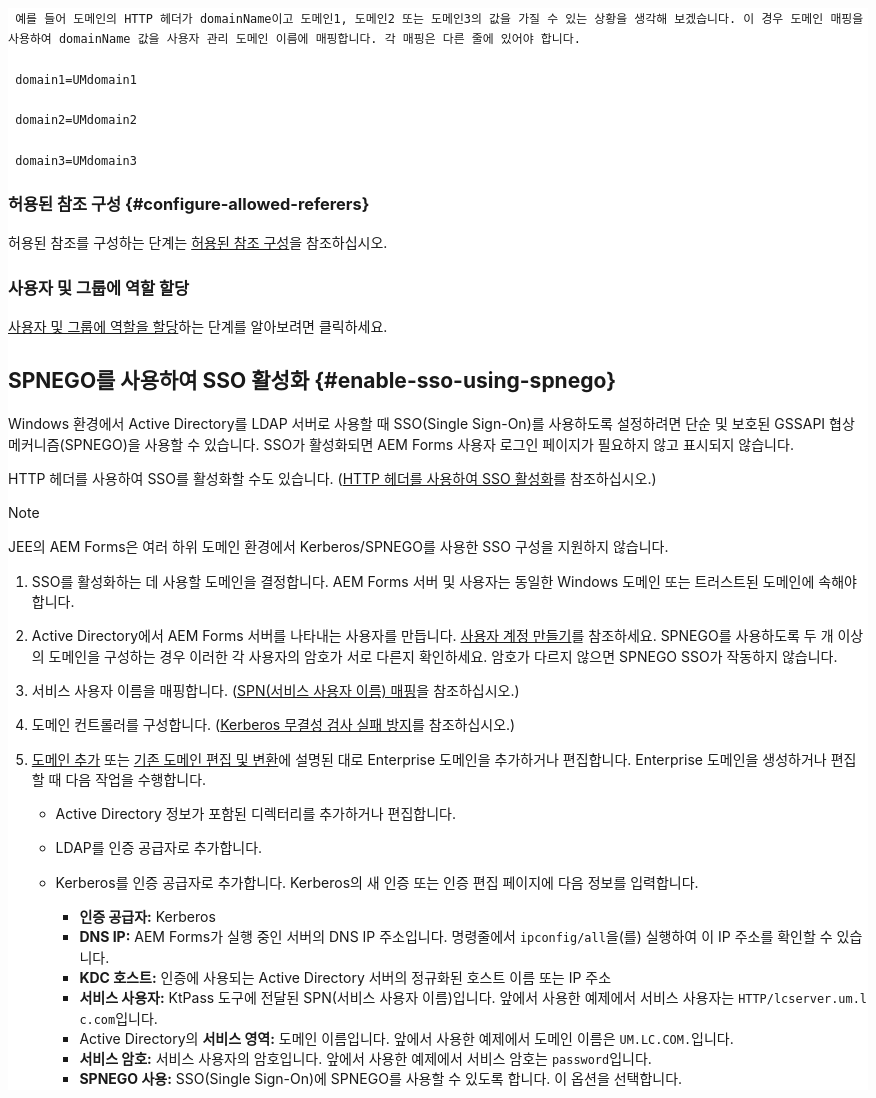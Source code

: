      예를 들어 도메인의 HTTP 헤더가 domainName이고 도메인1, 도메인2 또는 도메인3의 값을 가질 수 있는 상황을 생각해 보겠습니다. 이 경우 도메인 매핑을 사용하여 domainName 값을 사용자 관리 도메인 이름에 매핑합니다. 각 매핑은 다른 줄에 있어야 합니다.

     domain1=UMdomain1

     domain2=UMdomain2

     domain3=UMdomain3

### 허용된 참조 구성 {#configure-allowed-referers}

허용된 참조를 구성하는 단계는 [허용된 참조 구성](/help/forms/using/admin-help/preventing-csrf-attacks.md#configure-allowed-referers)을 참조하십시오.

### 사용자 및 그룹에 역할 할당

[사용자 및 그룹에 역할을 할당](/help/forms/using/admin-help/enabling-single-sign-on-aem.md#assign-roles-to-users-and-groups-assign-roles-to-users-groups)하는 단계를 알아보려면 클릭하세요.

## SPNEGO를 사용하여 SSO 활성화 {#enable-sso-using-spnego}

Windows 환경에서 Active Directory를 LDAP 서버로 사용할 때 SSO(Single Sign-On)를 사용하도록 설정하려면 단순 및 보호된 GSSAPI 협상 메커니즘(SPNEGO)을 사용할 수 있습니다. SSO가 활성화되면 AEM Forms 사용자 로그인 페이지가 필요하지 않고 표시되지 않습니다.

HTTP 헤더를 사용하여 SSO를 활성화할 수도 있습니다. ([HTTP 헤더를 사용하여 SSO 활성화](enabling-single-sign-on-aem.md#enable-sso-using-http-headers)를 참조하십시오.)

>[!NOTE]
>
>JEE의 AEM Forms은 여러 하위 도메인 환경에서 Kerberos/SPNEGO를 사용한 SSO 구성을 지원하지 않습니다.

1. SSO를 활성화하는 데 사용할 도메인을 결정합니다. AEM Forms 서버 및 사용자는 동일한 Windows 도메인 또는 트러스트된 도메인에 속해야 합니다.
1. Active Directory에서 AEM Forms 서버를 나타내는 사용자를 만듭니다. [사용자 계정 만들기](enabling-single-sign-on-aem.md#create-a-user-account)를 참조하세요. SPNEGO를 사용하도록 두 개 이상의 도메인을 구성하는 경우 이러한 각 사용자의 암호가 서로 다른지 확인하세요. 암호가 다르지 않으면 SPNEGO SSO가 작동하지 않습니다.
1. 서비스 사용자 이름을 매핑합니다. ([SPN(서비스 사용자 이름) 매핑](enabling-single-sign-on-aem.md#map-a-service-principal-name-spn)을 참조하십시오.)
1. 도메인 컨트롤러를 구성합니다. ([Kerberos 무결성 검사 실패 방지](enabling-single-sign-on-aem.md#prevent-kerberos-integrity-check-failures)를 참조하십시오.)
1. [도메인 추가](/help/forms/using/admin-help/adding-domains.md#adding-domains) 또는 [기존 도메인 편집 및 변환](/help/forms/using/admin-help/editing-converting-existing-domains.md#editing-and-converting-existing-domains)에 설명된 대로 Enterprise 도메인을 추가하거나 편집합니다. Enterprise 도메인을 생성하거나 편집할 때 다음 작업을 수행합니다.

   * Active Directory 정보가 포함된 디렉터리를 추가하거나 편집합니다.
   * LDAP를 인증 공급자로 추가합니다.
   * Kerberos를 인증 공급자로 추가합니다. Kerberos의 새 인증 또는 인증 편집 페이지에 다음 정보를 입력합니다.

      * **인증 공급자:** Kerberos
      * **DNS IP:** AEM Forms가 실행 중인 서버의 DNS IP 주소입니다. 명령줄에서 `ipconfig/all`을(를) 실행하여 이 IP 주소를 확인할 수 있습니다.
      * **KDC 호스트:** 인증에 사용되는 Active Directory 서버의 정규화된 호스트 이름 또는 IP 주소
      * **서비스 사용자:** KtPass 도구에 전달된 SPN(서비스 사용자 이름)입니다. 앞에서 사용한 예제에서 서비스 사용자는 `HTTP/lcserver.um.lc.com`입니다.
      * Active Directory의 **서비스 영역:** 도메인 이름입니다. 앞에서 사용한 예제에서 도메인 이름은 `UM.LC.COM.`입니다.
      * **서비스 암호:** 서비스 사용자의 암호입니다. 앞에서 사용한 예제에서 서비스 암호는 `password`입니다.
      * **SPNEGO 사용:** SSO(Single Sign-On)에 SPNEGO를 사용할 수 있도록 합니다. 이 옵션을 선택합니다.
